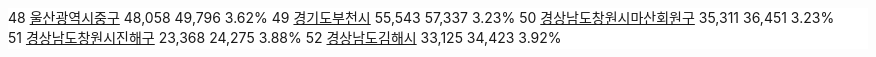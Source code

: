   <tr class="item">
    <td>48</td>
    <td><a href="/apt/울산광역시중구">울산광역시중구</a></td>
    <td>48,058</td>
    <td>49,796</td>
    <td>3.62%</td>
  </tr>

  <tr class="item">
    <td>49</td>
    <td><a href="/apt/경기도부천시">경기도부천시</a></td>
    <td>55,543</td>
    <td>57,337</td>
    <td>3.23%</td>
  </tr>

  <tr class="item">
    <td>50</td>
    <td><a href="/apt/경상남도창원시마산회원구">경상남도창원시마산회원구</a></td>
    <td>35,311</td>
    <td>36,451</td>
    <td>3.23%</td>
  </tr>

  <tr>
    <td colspan="5">
      <script async src="https://pagead2.googlesyndication.com/pagead/js/adsbygoogle.js?client=ca-pub-3485438051770037"
          crossorigin="anonymous"></script>
      <ins class="adsbygoogle"
          style="display:block; text-align:center;"
          data-ad-layout="in-article"
          data-ad-format="fluid"
          data-ad-client="ca-pub-3485438051770037"
          data-ad-slot="2046582130"></ins>
      <script>
          (adsbygoogle = window.adsbygoogle || []).push({});
      </script>
    </td>
  </tr>            
            
  <tr class="item">
    <td>51</td>
    <td><a href="/apt/경상남도창원시진해구">경상남도창원시진해구</a></td>
    <td>23,368</td>
    <td>24,275</td>
    <td>3.88%</td>
  </tr>

  <tr class="item">
    <td>52</td>
    <td><a href="/apt/경상남도김해시">경상남도김해시</a></td>
    <td>33,125</td>
    <td>34,423</td>
    <td>3.92%</td>
  </tr>
